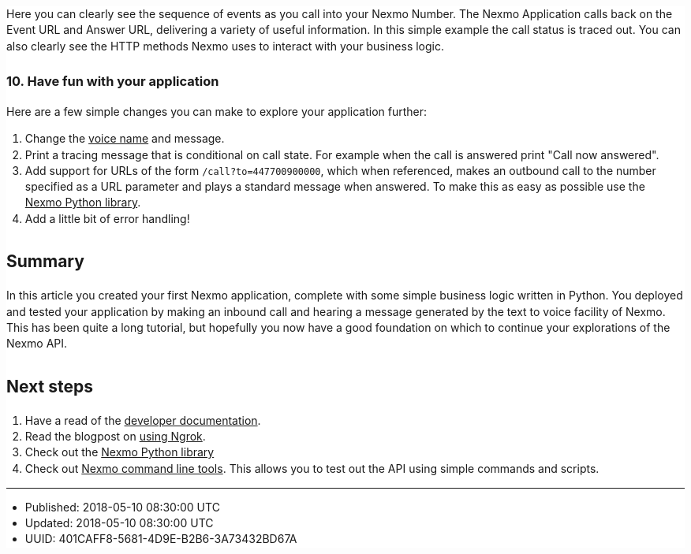 Here you can clearly see the sequence of events as you call into your
Nexmo Number. The Nexmo Application calls back on the Event URL and
Answer URL, delivering a variety of useful information. In this simple
example the call status is traced out. You can also clearly see the
HTTP methods Nexmo uses to interact with your business logic.

### 10. Have fun with your application

Here are a few simple changes you can make to explore your application further:

1. Change the [voice name](https://developer.nexmo.com/api/voice/ncco#payload-6) and message.
2. Print a tracing message that is conditional on call state. For example
   when the call is answered print "Call now answered".
3. Add support for URLs of the form `/call?to=447700900000`, which
   when referenced, makes an outbound call to the number specified as
   a URL parameter and plays a standard message when answered. To make this as easy as possible use the [Nexmo Python library](https://github.com/Nexmo/nexmo-python).
4. Add a little bit of error handling!

## Summary

In this article you created your first Nexmo application, complete
with some simple business logic written in Python. You deployed and
tested your application by making an inbound call and hearing a
message generated by the text to voice facility of Nexmo. This has
been quite a long tutorial, but hopefully you now have a good
foundation on which to continue your explorations of the Nexmo API.

## Next steps

1. Have a read of the [developer
   documentation](https://developer.nexmo.com/).
2. Read the blogpost on [using
   Ngrok](https://www.nexmo.com/blog/2017/07/04/local-development-nexmo-ngrok-tunnel-dr/).
3. Check out the [Nexmo Python
   library](https://github.com/Nexmo/nexmo-python)
4. Check out [Nexmo command line
   tools](https://github.com/Nexmo/nexmo-cli). This allows you to test
   out the API using simple commands and scripts.

---

* Published: 2018-05-10 08:30:00 UTC
* Updated: 2018-05-10 08:30:00 UTC
* UUID: 401CAFF8-5681-4D9E-B2B6-3A73432BD67A

